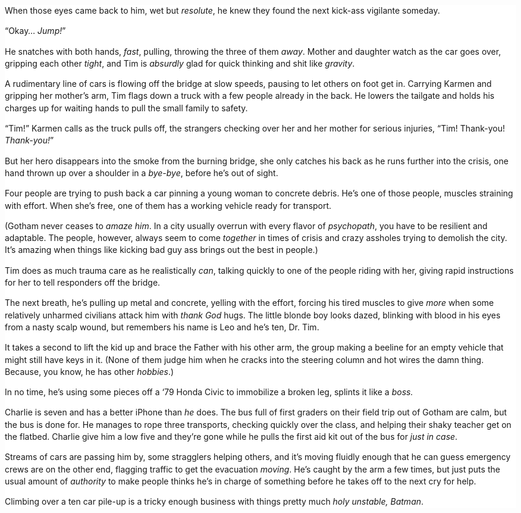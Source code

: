 When those eyes came back to him, wet but *resolute*, he knew they found the next kick-ass vigilante someday.

“Okay… *Jump!*”

He snatches with both hands, *fast*, pulling, throwing the three of them *away*. Mother and daughter watch as the car goes over, gripping each other *tight*, and Tim is *absurdly* glad for quick thinking and shit like *gravity*.

A rudimentary line of cars is flowing off the bridge at slow speeds, pausing to let others on foot get in. Carrying Karmen and gripping her mother’s arm, Tim flags down a truck with a few people already in the back. He lowers the tailgate and holds his charges up for waiting hands to pull the small family to safety.

“Tim!” Karmen calls as the truck pulls off, the strangers checking over her and her mother for serious injuries, “Tim! Thank-you! *Thank-you!*”

But her hero disappears into the smoke from the burning bridge, she only catches his back as he runs further into the crisis, one hand thrown up over a shoulder in a *bye-bye*, before he’s out of sight.

Four people are trying to push back a car pinning a young woman to concrete debris. He’s one of those people, muscles straining with effort. When she’s free, one of them has a working vehicle ready for transport.

(Gotham never ceases to *amaze him*. In a city usually overrun with every flavor of *psychopath*, you have to be resilient and adaptable. The people, however, always seem to come *together* in times of crisis and crazy assholes trying to demolish the city. It’s amazing when things like kicking bad guy ass brings out the best in people.)

Tim does as much trauma care as he realistically *can*, talking quickly to one of the people riding with her, giving rapid instructions for her to tell responders off the bridge.

The next breath, he’s pulling up metal and concrete, yelling with the effort, forcing his tired muscles to give *more* when some relatively unharmed civilians attack him with *thank God* hugs. The little blonde boy looks dazed, blinking with blood in his eyes from a nasty scalp wound, but remembers his name is Leo and he’s ten, Dr. Tim.

It takes a second to lift the kid up and brace the Father with his other arm, the group making a beeline for an empty vehicle that might still have keys in it. (None of them judge him when he cracks into the steering column and hot wires the damn thing. Because, you know, he has other *hobbies*.)

In no time, he’s using some pieces off a ‘79 Honda Civic to immobilize a broken leg, splints it like a *boss.*

Charlie is seven and has a better iPhone than *he* does. The bus full of first graders on their field trip out of Gotham are calm, but the bus is done for. He manages to rope three transports, checking quickly over the class, and helping their shaky teacher get on the flatbed. Charlie give him a low five and they’re gone while he pulls the first aid kit out of the bus for *just in case*.

Streams of cars are passing him by, some stragglers helping others, and it’s moving fluidly enough that he can guess emergency crews are on the other end, flagging traffic to get the evacuation *moving*. He’s caught by the arm a few times, but just puts the usual amount of *authority* to make people thinks he’s in charge of something before he takes off to the next cry for help.

Climbing over a ten car pile-up is a tricky enough business with things pretty much *holy unstable, Batman*.
